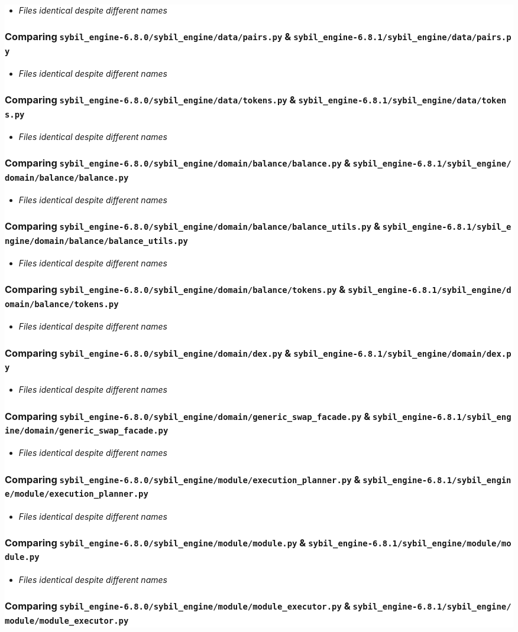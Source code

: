  * *Files identical despite different names*

### Comparing `sybil_engine-6.8.0/sybil_engine/data/pairs.py` & `sybil_engine-6.8.1/sybil_engine/data/pairs.py`

 * *Files identical despite different names*

### Comparing `sybil_engine-6.8.0/sybil_engine/data/tokens.py` & `sybil_engine-6.8.1/sybil_engine/data/tokens.py`

 * *Files identical despite different names*

### Comparing `sybil_engine-6.8.0/sybil_engine/domain/balance/balance.py` & `sybil_engine-6.8.1/sybil_engine/domain/balance/balance.py`

 * *Files identical despite different names*

### Comparing `sybil_engine-6.8.0/sybil_engine/domain/balance/balance_utils.py` & `sybil_engine-6.8.1/sybil_engine/domain/balance/balance_utils.py`

 * *Files identical despite different names*

### Comparing `sybil_engine-6.8.0/sybil_engine/domain/balance/tokens.py` & `sybil_engine-6.8.1/sybil_engine/domain/balance/tokens.py`

 * *Files identical despite different names*

### Comparing `sybil_engine-6.8.0/sybil_engine/domain/dex.py` & `sybil_engine-6.8.1/sybil_engine/domain/dex.py`

 * *Files identical despite different names*

### Comparing `sybil_engine-6.8.0/sybil_engine/domain/generic_swap_facade.py` & `sybil_engine-6.8.1/sybil_engine/domain/generic_swap_facade.py`

 * *Files identical despite different names*

### Comparing `sybil_engine-6.8.0/sybil_engine/module/execution_planner.py` & `sybil_engine-6.8.1/sybil_engine/module/execution_planner.py`

 * *Files identical despite different names*

### Comparing `sybil_engine-6.8.0/sybil_engine/module/module.py` & `sybil_engine-6.8.1/sybil_engine/module/module.py`

 * *Files identical despite different names*

### Comparing `sybil_engine-6.8.0/sybil_engine/module/module_executor.py` & `sybil_engine-6.8.1/sybil_engine/module/module_executor.py`
